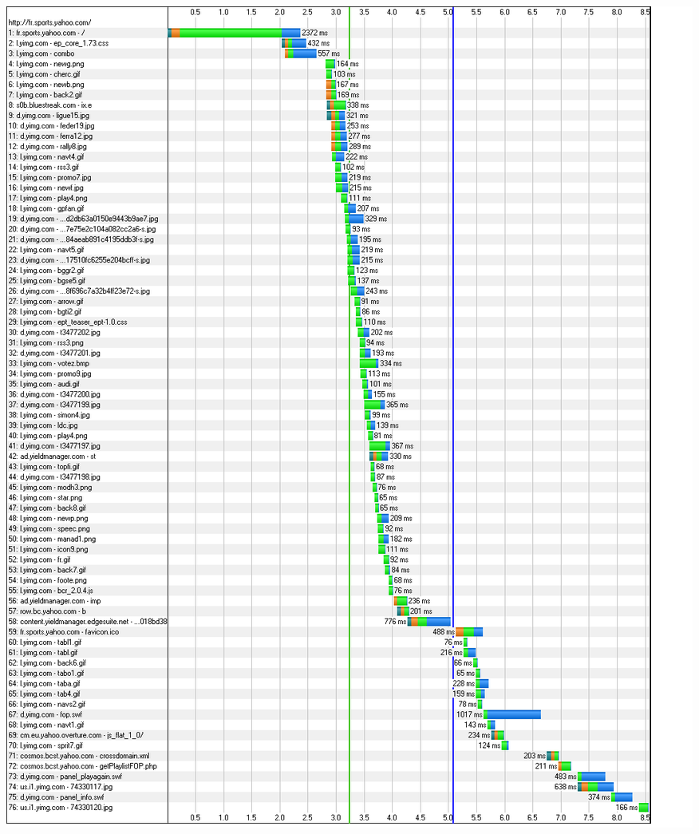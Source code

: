 ![Graphique en cascade de la page d’accueil Yahoo! France](/img/chap02-graphique-en-cascade-de-la-page-daccueil-yahoo-france.png)
